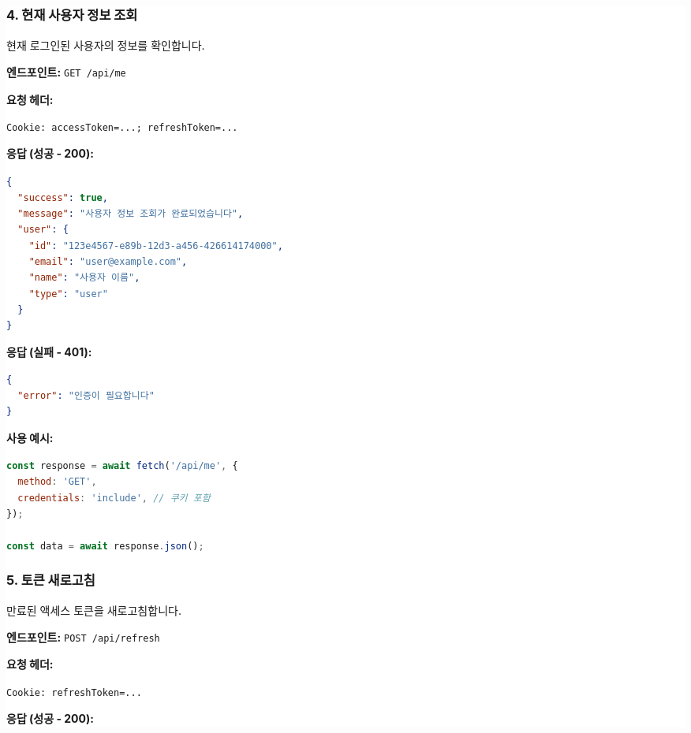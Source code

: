 ### 4. 현재 사용자 정보 조회

현재 로그인된 사용자의 정보를 확인합니다.

**엔드포인트:** `GET /api/me`

**요청 헤더:**

```
Cookie: accessToken=...; refreshToken=...
```

**응답 (성공 - 200):**

```json
{
  "success": true,
  "message": "사용자 정보 조회가 완료되었습니다",
  "user": {
    "id": "123e4567-e89b-12d3-a456-426614174000",
    "email": "user@example.com",
    "name": "사용자 이름",
    "type": "user"
  }
}
```

**응답 (실패 - 401):**

```json
{
  "error": "인증이 필요합니다"
}
```

**사용 예시:**

```javascript
const response = await fetch('/api/me', {
  method: 'GET',
  credentials: 'include', // 쿠키 포함
});

const data = await response.json();
```

### 5. 토큰 새로고침

만료된 액세스 토큰을 새로고침합니다.

**엔드포인트:** `POST /api/refresh`

**요청 헤더:**

```
Cookie: refreshToken=...
```

**응답 (성공 - 200):**
